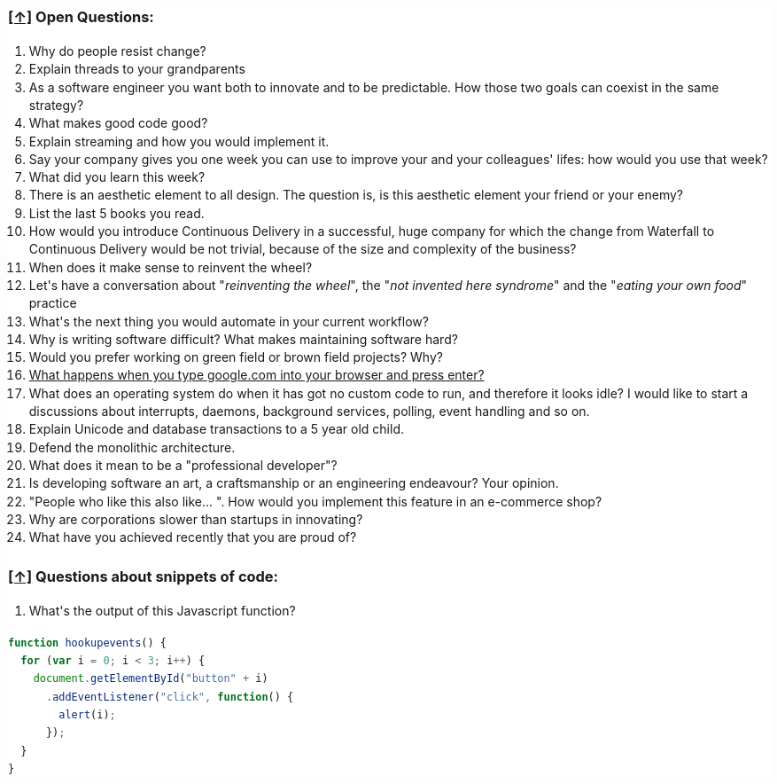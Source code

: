 
### [[↑]](#toc) <a name='open'>Open Questions:</a>
1. Why do people resist change?
1. Explain threads to your grandparents
1. As a software engineer you want both to innovate and to be predictable. How those two goals can coexist in the same strategy?
1. What makes good code good?
1. Explain streaming and how you would implement it.
1. Say your company gives you one week you can use to improve your and your colleagues' lifes: how would you use that week?
1. What did you learn this week?
1. There is an aesthetic element to all design. The question is, is this aesthetic element your friend or your enemy?
1. List the last 5 books you read.
1. How would you introduce Continuous Delivery in a successful, huge company for which the change from Waterfall to Continuous Delivery would be not trivial, because of the size and complexity of the business?
1. When does it make sense to reinvent the wheel?
1. Let's have a conversation about "*reinventing the wheel*", the "*not invented here syndrome*" and the "*eating your own food*" practice
1. What's the next thing you would automate in your current workflow?
1. Why is writing software difficult? What makes maintaining software hard?
1. Would you prefer working on green field or brown field projects? Why?
1. [What happens when you type google.com into your browser and press enter?](https://github.com/alex/what-happens-when)
1. What does an operating system do when it has got no custom code to run, and therefore it looks idle? I would like to start a discussions about interrupts, daemons, background services, polling, event handling and so on.
1. Explain Unicode and database transactions to a 5 year old child.
1. Defend the monolithic architecture.
1. What does it mean to be a "professional developer"?
1. Is developing software an art, a craftsmanship or an engineering endeavour? Your opinion.
1. "People who like this also like... ". How would you implement this feature in an e-commerce shop?
1. Why are corporations slower than startups in innovating?
1. What have you achieved recently that you are proud of?



### [[↑]](#toc) <a name='snippets'>Questions about snippets of code:</a>
1. What's the output of this Javascript function?
```javascript
function hookupevents() {
  for (var i = 0; i < 3; i++) {
    document.getElementById("button" + i)
      .addEventListener("click", function() {
        alert(i);
      });
  }
}
```
